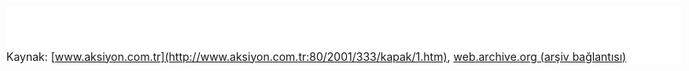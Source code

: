  <p class="metin">
  <br/>
  <br/>
 </p>
</div>

Kaynak: [www.aksiyon.com.tr](http://www.aksiyon.com.tr:80/2001/333/kapak/1.htm), [web.archive.org (arşiv bağlantısı)](http://web.archive.org/web/20020224105738/http://www.aksiyon.com.tr:80/2001/333/kapak/1.htm)
